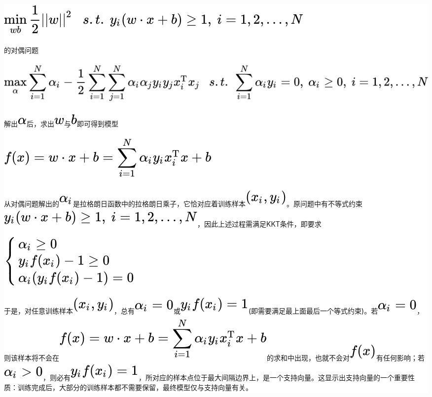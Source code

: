 ![](./img/64bfdc429baa10665c8670c56026266e.svg)

的对偶问题

![](./img/72f681c8741b8f87f40a27801efe05f2.svg)

解出![](./img/7b7f9dbfea05c83784f8b85149852f08.svg)后，求出![](./img/f1290186a5d0b1ceab27f4e77c0c5d68.svg)与![](./img/92eb5ffee6ae2fec3ad71c777531578f.svg)即可得到模型

![](./img/958f6d57446015bc9371f91dfdb07003.svg)

从对偶问题解出的![](./img/cd0f1069db14b3485b705eb04d3e58a4.svg)是拉格朗日函数中的拉格朗日乘子，它恰对应着训练样本![](./img/e1b22a94bd6fb5e430efa18091a9b75d.svg)。原问题中有不等式约束![](./img/e1b079cd07386847045d52f484385fbd.svg)，因此上述过程需满足KKT条件，即要求

![](./img/cafe58397211051a366580a4684cb4b2.svg)

于是，对任意训练样本![](./img/e1b22a94bd6fb5e430efa18091a9b75d.svg)，总有![](./img/19a0a9d5131253d45925e6514ce5a4e6.svg)或![](./img/5027c2c2075aa8c83dba0d044a319460.svg)(即需要满足最上面最后一个等式约束)。若![](./img/19a0a9d5131253d45925e6514ce5a4e6.svg)，则该样本将不会在![](./img/958f6d57446015bc9371f91dfdb07003.svg)的求和中出现，也就不会对![](./img/50bbd36e1fd2333108437a2ca378be62.svg)有任何影响；若![](./img/cfa211928f1bbfd46d614463bcb0b954.svg)，则必有![](./img/5027c2c2075aa8c83dba0d044a319460.svg)，所对应的样本点位于最大间隔边界上，是一个支持向量。这显示出支持向量的一个重要性质：训练完成后，大部分的训练样本都不需要保留，最终模型仅与支持向量有关。
